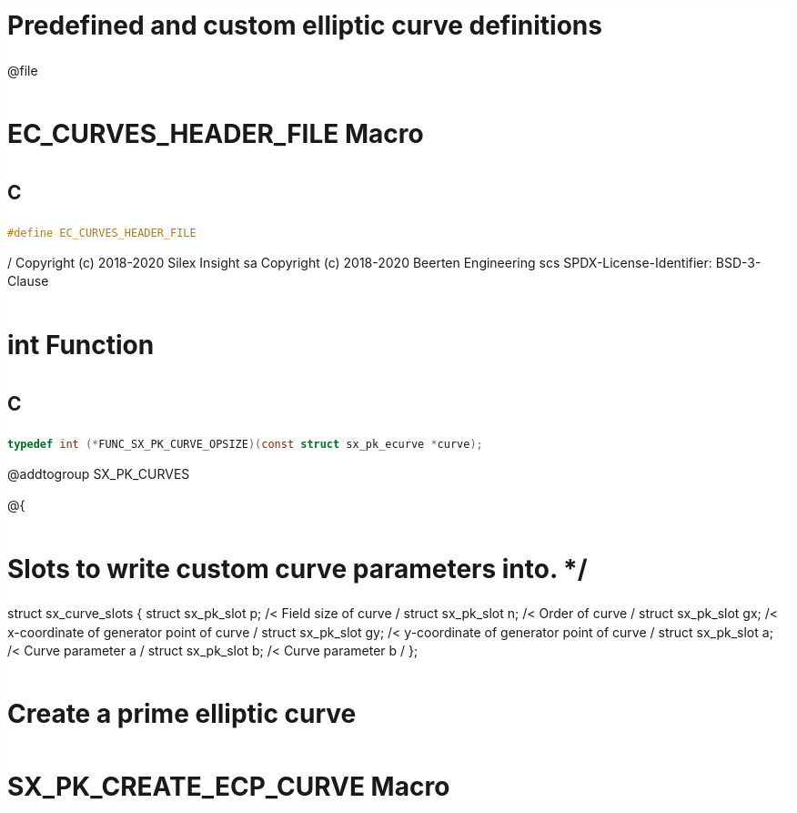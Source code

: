 
# Predefined and custom elliptic curve definitions


 @file

# EC_CURVES_HEADER_FILE Macro

## C

```c
#define EC_CURVES_HEADER_FILE

```
/
 Copyright (c) 2018-2020 Silex Insight sa
 Copyright (c) 2018-2020 Beerten Engineering scs
 SPDX-License-Identifier: BSD-3-Clause



# int Function

## C

```c
typedef int (*FUNC_SX_PK_CURVE_OPSIZE)(const struct sx_pk_ecurve *curve);
```

 @addtogroup SX_PK_CURVES

 @{

# Slots to write custom curve parameters into. */


struct sx_curve_slots {
struct sx_pk_slot p; /< Field size of curve /
struct sx_pk_slot n; /< Order of curve /
struct sx_pk_slot gx; /< x-coordinate of generator point of curve /
struct sx_pk_slot gy; /< y-coordinate of generator point of curve /
struct sx_pk_slot a; /< Curve parameter a /
struct sx_pk_slot b; /< Curve parameter b /
};


# Create a prime elliptic curve


# SX_PK_CREATE_ECP_CURVE Macro
